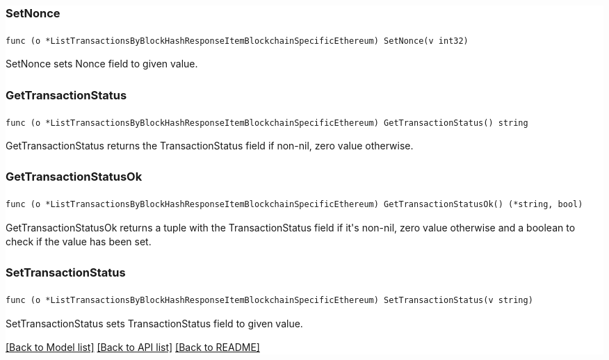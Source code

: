 ### SetNonce

`func (o *ListTransactionsByBlockHashResponseItemBlockchainSpecificEthereum) SetNonce(v int32)`

SetNonce sets Nonce field to given value.


### GetTransactionStatus

`func (o *ListTransactionsByBlockHashResponseItemBlockchainSpecificEthereum) GetTransactionStatus() string`

GetTransactionStatus returns the TransactionStatus field if non-nil, zero value otherwise.

### GetTransactionStatusOk

`func (o *ListTransactionsByBlockHashResponseItemBlockchainSpecificEthereum) GetTransactionStatusOk() (*string, bool)`

GetTransactionStatusOk returns a tuple with the TransactionStatus field if it's non-nil, zero value otherwise
and a boolean to check if the value has been set.

### SetTransactionStatus

`func (o *ListTransactionsByBlockHashResponseItemBlockchainSpecificEthereum) SetTransactionStatus(v string)`

SetTransactionStatus sets TransactionStatus field to given value.



[[Back to Model list]](../README.md#documentation-for-models) [[Back to API list]](../README.md#documentation-for-api-endpoints) [[Back to README]](../README.md)


